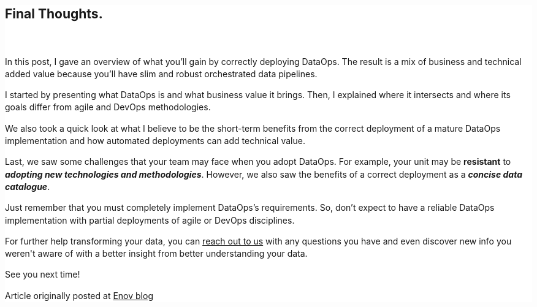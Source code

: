 ## <h2>Final Thoughts.</h2><br />
In this post, I gave an overview of what you’ll gain by correctly deploying DataOps. The result is a mix of business and technical added value because you’ll have slim and robust orchestrated data pipelines.  

I started by presenting what DataOps is and what business value it brings. Then, I explained where it intersects and where its goals differ from agile and DevOps methodologies. 

We also took a quick look at what I believe to be the short-term benefits from the correct deployment of a mature DataOps implementation and how automated deployments can add technical value. 

Last, we saw some challenges that your team may face when you adopt DataOps. For example, your unit may be **resistant** to **_adopting new technologies and methodologies_**. However, we also saw the benefits of a correct deployment as a **_concise data catalogue_**. 

Just remember that you must completely implement DataOps’s requirements. So, don’t expect to have a reliable DataOps implementation with partial deployments of agile or DevOps disciplines. 

For further help transforming your data, you can [reach out to us](https://calendly.com/dawrlog) with any questions you have and even discover new info you weren't aware of with a better insight from better understanding your data.

See you next time!

Article originally posted at [Enov blog](https://www.enov8.com/blog/how-to-value-stream-dataops-2/)
